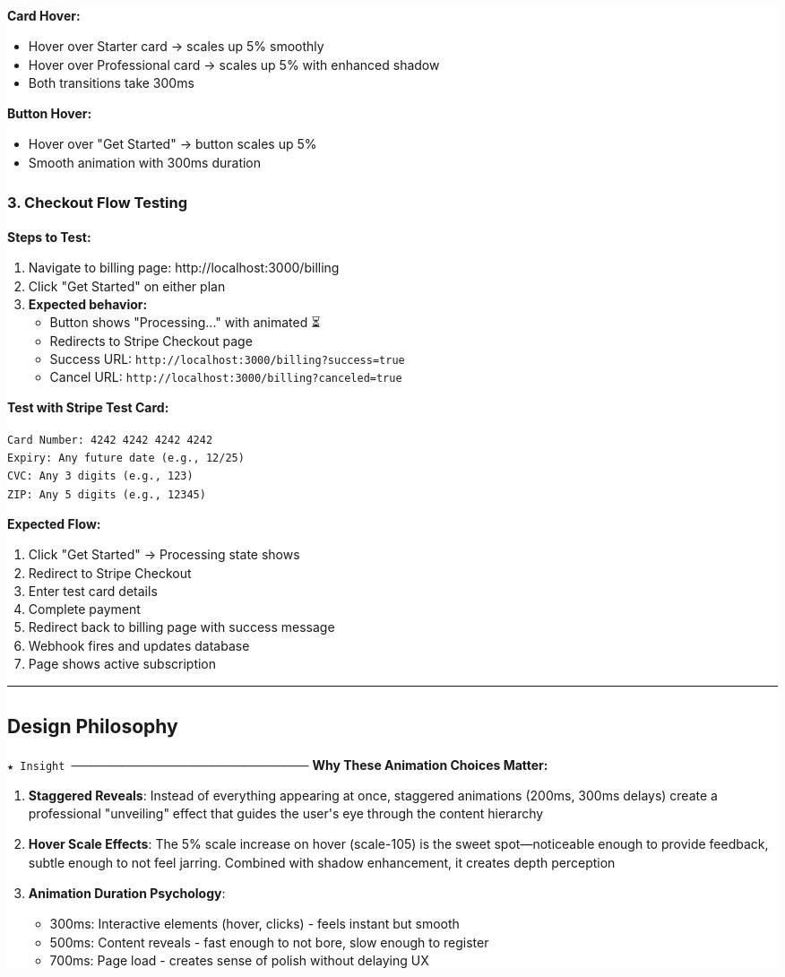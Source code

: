 **Card Hover:**
- Hover over Starter card → scales up 5% smoothly
- Hover over Professional card → scales up 5% with enhanced shadow
- Both transitions take 300ms

**Button Hover:**
- Hover over "Get Started" → button scales up 5%
- Smooth animation with 300ms duration

### **3. Checkout Flow Testing**

**Steps to Test:**
1. Navigate to billing page: http://localhost:3000/billing
2. Click "Get Started" on either plan
3. **Expected behavior:**
   - Button shows "Processing..." with animated ⏳
   - Redirects to Stripe Checkout page
   - Success URL: `http://localhost:3000/billing?success=true`
   - Cancel URL: `http://localhost:3000/billing?canceled=true`

**Test with Stripe Test Card:**
```
Card Number: 4242 4242 4242 4242
Expiry: Any future date (e.g., 12/25)
CVC: Any 3 digits (e.g., 123)
ZIP: Any 5 digits (e.g., 12345)
```

**Expected Flow:**
1. Click "Get Started" → Processing state shows
2. Redirect to Stripe Checkout
3. Enter test card details
4. Complete payment
5. Redirect back to billing page with success message
6. Webhook fires and updates database
7. Page shows active subscription

---

## Design Philosophy

`★ Insight ─────────────────────────────────────`
**Why These Animation Choices Matter:**

1. **Staggered Reveals**: Instead of everything appearing at once, staggered animations (200ms, 300ms delays) create a professional "unveiling" effect that guides the user's eye through the content hierarchy

2. **Hover Scale Effects**: The 5% scale increase on hover (scale-105) is the sweet spot—noticeable enough to provide feedback, subtle enough to not feel jarring. Combined with shadow enhancement, it creates depth perception

3. **Animation Duration Psychology**:
   - 300ms: Interactive elements (hover, clicks) - feels instant but smooth
   - 500ms: Content reveals - fast enough to not bore, slow enough to register
   - 700ms: Page load - creates sense of polish without delaying UX
